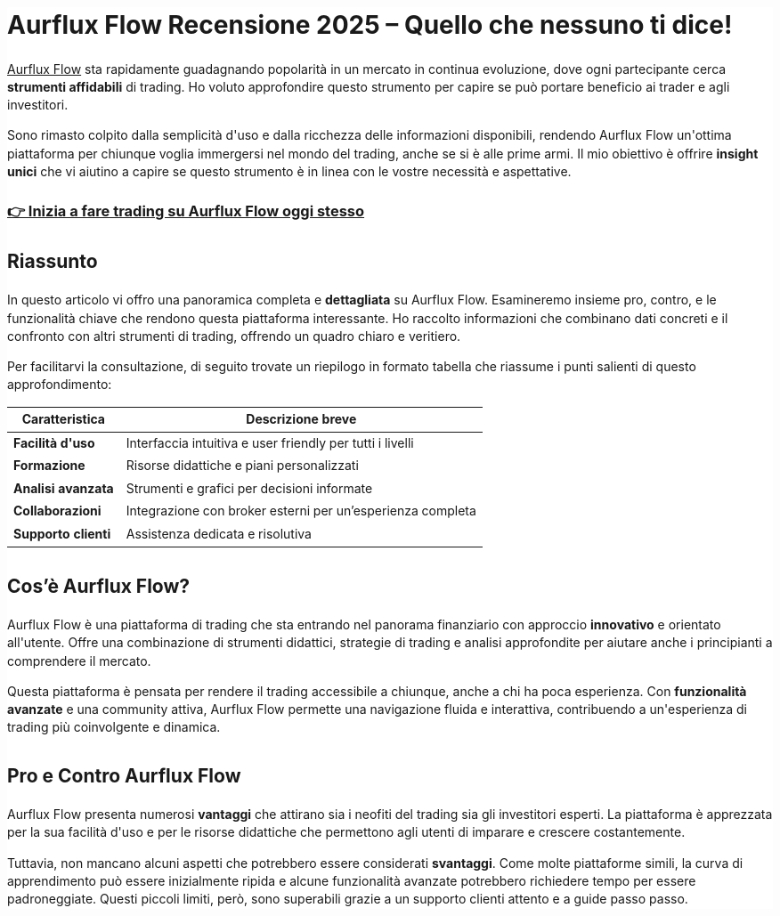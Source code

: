 # Aurflux Flow Recensione 2025 – Quello che nessuno ti dice!
   
[Aurflux Flow](https://tinyurl.com/3fv8wman) sta rapidamente guadagnando popolarità in un mercato in continua evoluzione, dove ogni partecipante cerca **strumenti affidabili** di trading. Ho voluto approfondire questo strumento per capire se può portare beneficio ai trader e agli investitori.  

Sono rimasto colpito dalla semplicità d'uso e dalla ricchezza delle informazioni disponibili, rendendo Aurflux Flow un'ottima piattaforma per chiunque voglia immergersi nel mondo del trading, anche se si è alle prime armi. Il mio obiettivo è offrire **insight unici** che vi aiutino a capire se questo strumento è in linea con le vostre necessità e aspettative.

### [👉 Inizia a fare trading su Aurflux Flow oggi stesso](https://tinyurl.com/3fv8wman)
## Riassunto  
In questo articolo vi offro una panoramica completa e **dettagliata** su Aurflux Flow. Esamineremo insieme pro, contro, e le funzionalità chiave che rendono questa piattaforma interessante. Ho raccolto informazioni che combinano dati concreti e il confronto con altri strumenti di trading, offrendo un quadro chiaro e veritiero.  

Per facilitarvi la consultazione, di seguito trovate un riepilogo in formato tabella che riassume i punti salienti di questo approfondimento:

| Caratteristica                | Descrizione breve                                                |
| ----------------------------- | ---------------------------------------------------------------- |
| **Facilità d'uso**            | Interfaccia intuitiva e user friendly per tutti i livelli        |
| **Formazione**                | Risorse didattiche e piani personalizzati                        |
| **Analisi avanzata**          | Strumenti e grafici per decisioni informate                      |
| **Collaborazioni**            | Integrazione con broker esterni per un’esperienza completa        |
| **Supporto clienti**          | Assistenza dedicata e risolutiva                                 |

## Cos’è Aurflux Flow?  
Aurflux Flow è una piattaforma di trading che sta entrando nel panorama finanziario con approccio **innovativo** e orientato all'utente. Offre una combinazione di strumenti didattici, strategie di trading e analisi approfondite per aiutare anche i principianti a comprendere il mercato.  

Questa piattaforma è pensata per rendere il trading accessibile a chiunque, anche a chi ha poca esperienza. Con **funzionalità avanzate** e una community attiva, Aurflux Flow permette una navigazione fluida e interattiva, contribuendo a un'esperienza di trading più coinvolgente e dinamica.

## Pro e Contro Aurflux Flow  
Aurflux Flow presenta numerosi **vantaggi** che attirano sia i neofiti del trading sia gli investitori esperti. La piattaforma è apprezzata per la sua facilità d'uso e per le risorse didattiche che permettono agli utenti di imparare e crescere costantemente.  

Tuttavia, non mancano alcuni aspetti che potrebbero essere considerati **svantaggi**. Come molte piattaforme simili, la curva di apprendimento può essere inizialmente ripida e alcune funzionalità avanzate potrebbero richiedere tempo per essere padroneggiate. Questi piccoli limiti, però, sono superabili grazie a un supporto clienti attento e a guide passo passo.
